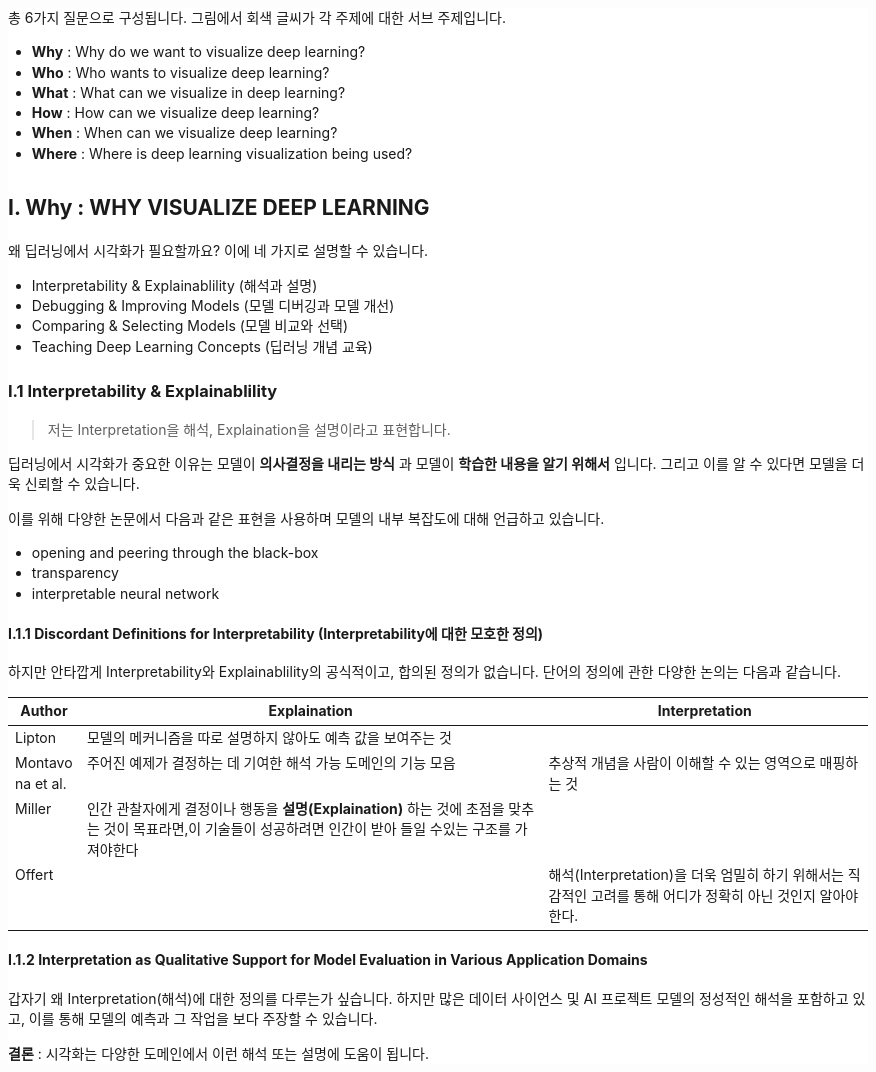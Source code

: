 총 6가지 질문으로 구성됩니다. 그림에서 회색 글씨가 각 주제에 대한 서브 주제입니다.

- **Why** : Why do we want to visualize deep learning?
- **Who** : Who wants to visualize deep learning?
- **What** : What can we visualize in deep learning?
- **How** : How can we visualize deep learning?
- **When** : When can we visualize deep learning?
- **Where** : Where is deep learning visualization being used?

## I. Why : WHY VISUALIZE DEEP LEARNING

왜 딥러닝에서 시각화가 필요할까요?
이에 네 가지로 설명할 수 있습니다.

- Interpretability & Explainablility (해석과 설명)
- Debugging & Improving Models (모델 디버깅과 모델 개선)
- Comparing & Selecting Models (모델 비교와 선택)
- Teaching Deep Learning Concepts (딥러닝 개념 교육)

### I.1 Interpretability & Explainablility

> 저는 Interpretation을 해석, Explaination을 설명이라고 표현합니다.

딥러닝에서 시각화가 중요한 이유는 모델이 **의사결정을 내리는 방식** 과 모델이 **학습한 내용을 알기 위해서** 입니다. 그리고 이를 알 수 있다면 모델을 더욱 신뢰할 수 있습니다.

이를 위해 다양한 논문에서 다음과 같은 표현을 사용하며 모델의 내부 복잡도에 대해 언급하고 있습니다.

- opening and peering through the black-box
- transparency
- interpretable neural network

#### I.1.1 Discordant Definitions for Interpretability (Interpretability에 대한 모호한 정의)

하지만 안타깝게 Interpretability와 Explainablility의 공식적이고, 합의된 정의가 없습니다. 단어의 정의에 관한 다양한 논의는 다음과 같습니다.

|Author|Explaination|Interpretation|
|-|-|-|
|Lipton | 모델의 메커니즘을 따로 설명하지 않아도 예측 값을 보여주는 것||
|Montavona et al.| 주어진 예제가 결정하는 데 기여한 해석 가능 도메인의 기능 모음 | 추상적 개념을 사람이 이해할 수 있는 영역으로 매핑하는 것 |
|Miller | 인간 관찰자에게 결정이나 행동을 **설명(Explaination)** 하는 것에 초점을 맞추는 것이 목표라면,이 기술들이 성공하려면 인간이 받아 들일 수있는 구조를 가져야한다   |   |
|Offert   |   | 해석(Interpretation)을 더욱 엄밀히 하기 위해서는 직감적인 고려를 통해 어디가 정확히 아닌 것인지 알아야한다. |

#### I.1.2 Interpretation as Qualitative Support for Model Evaluation in Various Application Domains

갑자기 왜 Interpretation(해석)에 대한 정의를 다루는가 싶습니다. 하지만 많은 데이터 사이언스 및 AI 프로젝트 모델의 정성적인 해석을 포함하고 있고, 이를 통해 모델의 예측과 그 작업을 보다 주장할 수 있습니다.

**결론** : 시각화는 다양한 도메인에서 이런 해석 또는 설명에 도움이 됩니다.
